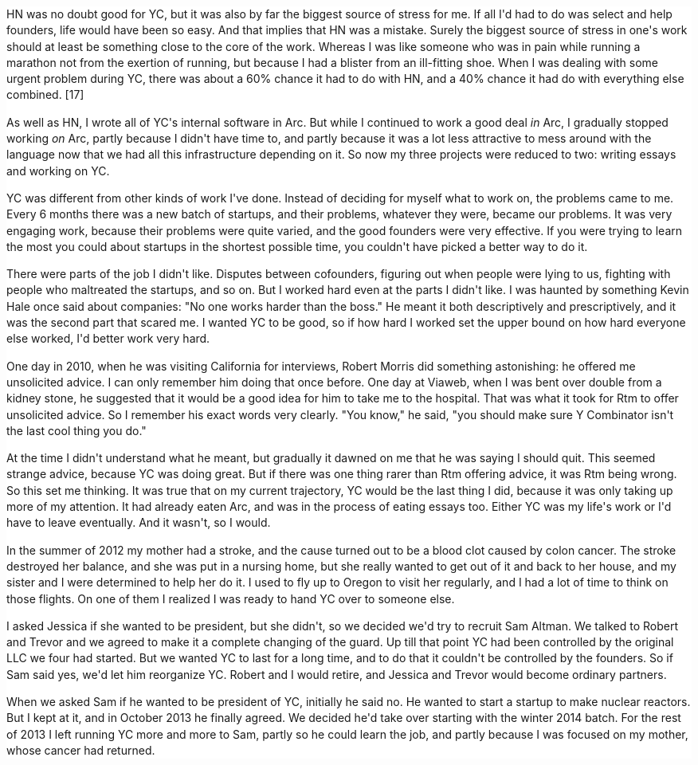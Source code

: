 HN was no doubt good for YC, but it was also by far the biggest source of stress for me. If all I'd had to do was select and help founders, life would have been so easy. And that implies that HN was a mistake. Surely the biggest source of stress in one's work should at least be something close to the core of the work. Whereas I was like someone who was in pain while running a marathon not from the exertion of running, but because I had a blister from an ill-fitting shoe. When I was dealing with some urgent problem during YC, there was about a 60% chance it had to do with HN, and a 40% chance it had do with everything else combined. [17]  
  
As well as HN, I wrote all of YC's internal software in Arc. But while I continued to work a good deal _in_ Arc, I gradually stopped working _on_ Arc, partly because I didn't have time to, and partly because it was a lot less attractive to mess around with the language now that we had all this infrastructure depending on it. So now my three projects were reduced to two: writing essays and working on YC.  
  
YC was different from other kinds of work I've done. Instead of deciding for myself what to work on, the problems came to me. Every 6 months there was a new batch of startups, and their problems, whatever they were, became our problems. It was very engaging work, because their problems were quite varied, and the good founders were very effective. If you were trying to learn the most you could about startups in the shortest possible time, you couldn't have picked a better way to do it.  
  
There were parts of the job I didn't like. Disputes between cofounders, figuring out when people were lying to us, fighting with people who maltreated the startups, and so on. But I worked hard even at the parts I didn't like. I was haunted by something Kevin Hale once said about companies: "No one works harder than the boss." He meant it both descriptively and prescriptively, and it was the second part that scared me. I wanted YC to be good, so if how hard I worked set the upper bound on how hard everyone else worked, I'd better work very hard.  
  
One day in 2010, when he was visiting California for interviews, Robert Morris did something astonishing: he offered me unsolicited advice. I can only remember him doing that once before. One day at Viaweb, when I was bent over double from a kidney stone, he suggested that it would be a good idea for him to take me to the hospital. That was what it took for Rtm to offer unsolicited advice. So I remember his exact words very clearly. "You know," he said, "you should make sure Y Combinator isn't the last cool thing you do."  
  
At the time I didn't understand what he meant, but gradually it dawned on me that he was saying I should quit. This seemed strange advice, because YC was doing great. But if there was one thing rarer than Rtm offering advice, it was Rtm being wrong. So this set me thinking. It was true that on my current trajectory, YC would be the last thing I did, because it was only taking up more of my attention. It had already eaten Arc, and was in the process of eating essays too. Either YC was my life's work or I'd have to leave eventually. And it wasn't, so I would.  
  
In the summer of 2012 my mother had a stroke, and the cause turned out to be a blood clot caused by colon cancer. The stroke destroyed her balance, and she was put in a nursing home, but she really wanted to get out of it and back to her house, and my sister and I were determined to help her do it. I used to fly up to Oregon to visit her regularly, and I had a lot of time to think on those flights. On one of them I realized I was ready to hand YC over to someone else.  
  
I asked Jessica if she wanted to be president, but she didn't, so we decided we'd try to recruit Sam Altman. We talked to Robert and Trevor and we agreed to make it a complete changing of the guard. Up till that point YC had been controlled by the original LLC we four had started. But we wanted YC to last for a long time, and to do that it couldn't be controlled by the founders. So if Sam said yes, we'd let him reorganize YC. Robert and I would retire, and Jessica and Trevor would become ordinary partners.  
  
When we asked Sam if he wanted to be president of YC, initially he said no. He wanted to start a startup to make nuclear reactors. But I kept at it, and in October 2013 he finally agreed. We decided he'd take over starting with the winter 2014 batch. For the rest of 2013 I left running YC more and more to Sam, partly so he could learn the job, and partly because I was focused on my mother, whose cancer had returned.  
  